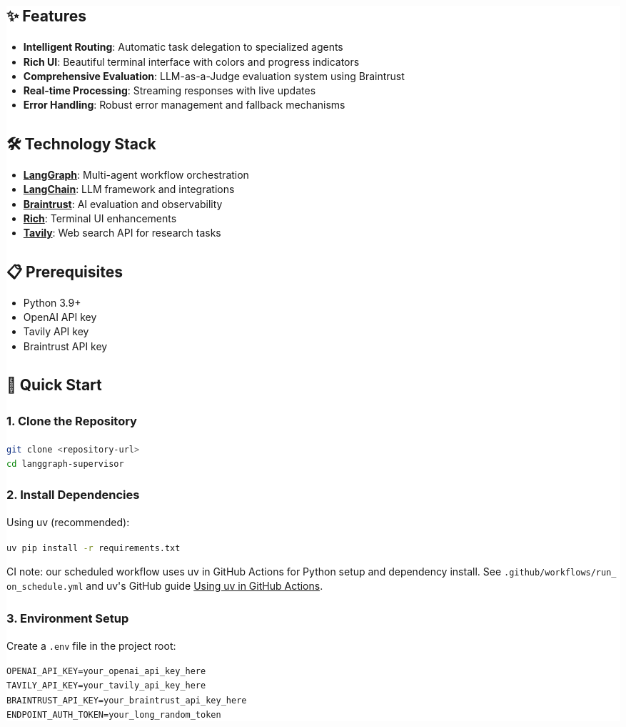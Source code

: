 ```mermaid
```

## ✨ Features

- **Intelligent Routing**: Automatic task delegation to specialized agents
- **Rich UI**: Beautiful terminal interface with colors and progress indicators
- **Comprehensive Evaluation**: LLM-as-a-Judge evaluation system using Braintrust
- **Real-time Processing**: Streaming responses with live updates
- **Error Handling**: Robust error management and fallback mechanisms

## 🛠️ Technology Stack

- **[LangGraph](https://langchain-ai.github.io/langgraph/)**: Multi-agent workflow orchestration
- **[LangChain](https://langchain.com/)**: LLM framework and integrations
- **[Braintrust](https://braintrust.dev/)**: AI evaluation and observability
- **[Rich](https://rich.readthedocs.io/)**: Terminal UI enhancements
- **[Tavily](https://tavily.com/)**: Web search API for research tasks

## 📋 Prerequisites

- Python 3.9+
- OpenAI API key
- Tavily API key  
- Braintrust API key

## 🚀 Quick Start

### 1. Clone the Repository

```bash
git clone <repository-url>
cd langgraph-supervisor
```

### 2. Install Dependencies

Using uv (recommended):
```bash
uv pip install -r requirements.txt
```

CI note: our scheduled workflow uses uv in GitHub Actions for Python setup and dependency install. See `.github/workflows/run_on_schedule.yml` and uv's GitHub guide [Using uv in GitHub Actions](https://docs.astral.sh/uv/guides/integration/github/#setting-up-python).

### 3. Environment Setup

Create a `.env` file in the project root:

```env
OPENAI_API_KEY=your_openai_api_key_here
TAVILY_API_KEY=your_tavily_api_key_here
BRAINTRUST_API_KEY=your_braintrust_api_key_here
ENDPOINT_AUTH_TOKEN=your_long_random_token
```
